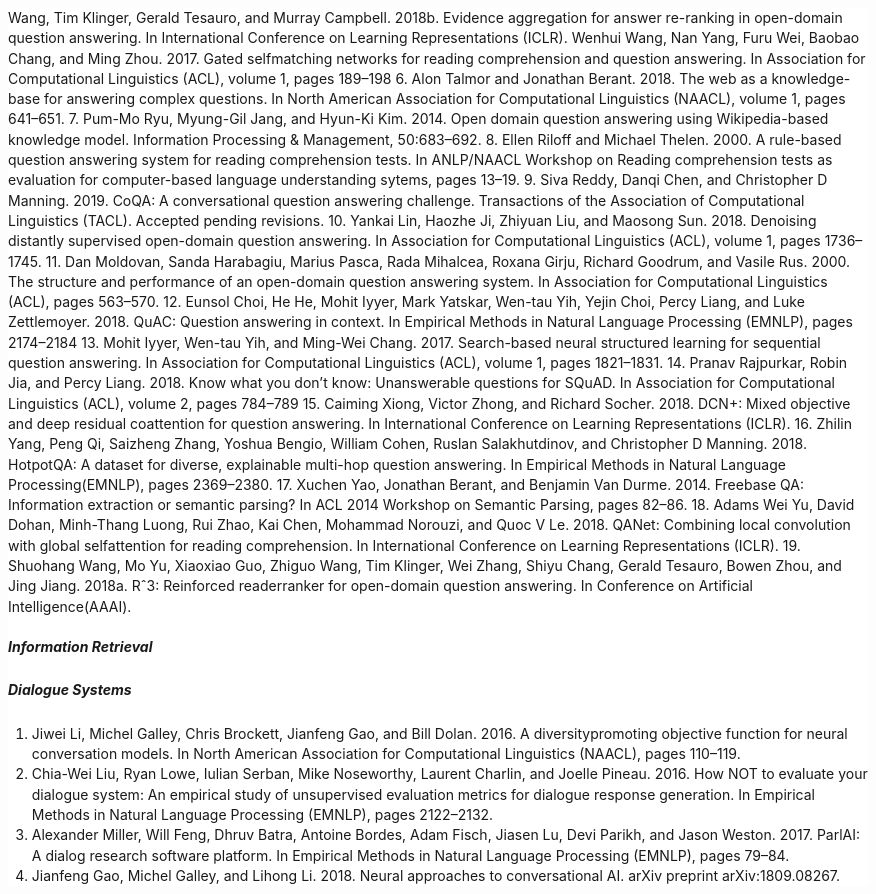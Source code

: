    Wang, Tim Klinger, Gerald Tesauro, and Murray Campbell. 2018b. Evidence aggregation for answer re-ranking in open-domain question answering. In International Conference on Learning Representations (ICLR).
   Wenhui Wang, Nan Yang, Furu Wei, Baobao Chang, and Ming Zhou. 2017. Gated selfmatching networks for reading comprehension and question answering. In Association
   for Computational Linguistics (ACL), volume 1, pages 189–198
6. Alon Talmor and Jonathan Berant. 2018. The web as a knowledge-base for answering complex questions. In North American Association for Computational Linguistics (NAACL),
   volume 1, pages 641–651.
7. Pum-Mo Ryu, Myung-Gil Jang, and Hyun-Ki Kim. 2014. Open domain question answering using Wikipedia-based knowledge model. Information Processing & Management,
   50:683–692.
8. Ellen Riloff and Michael Thelen. 2000. A rule-based question answering system for reading
   comprehension tests. In ANLP/NAACL Workshop on Reading comprehension tests as
   evaluation for computer-based language understanding sytems, pages 13–19.
9. Siva Reddy, Danqi Chen, and Christopher D Manning. 2019. CoQA: A conversational
   question answering challenge. Transactions of the Association of Computational Linguistics (TACL). Accepted pending revisions.
10. Yankai Lin, Haozhe Ji, Zhiyuan Liu, and Maosong Sun. 2018. Denoising distantly supervised open-domain question answering. In Association for Computational Linguistics (ACL), volume 1, pages 1736–1745.
11. Dan Moldovan, Sanda Harabagiu, Marius Pasca, Rada Mihalcea, Roxana Girju, Richard Goodrum, and Vasile Rus. 2000. The structure and performance of an open-domain question answering system. In Association for Computational Linguistics (ACL), pages 563–570.
12. Eunsol Choi, He He, Mohit Iyyer, Mark Yatskar, Wen-tau Yih, Yejin Choi, Percy Liang, and Luke Zettlemoyer. 2018. QuAC: Question answering in context. In Empirical Methods in Natural Language Processing (EMNLP), pages 2174–2184
13. Mohit Iyyer, Wen-tau Yih, and Ming-Wei Chang. 2017. Search-based neural structured learning for sequential question answering. In Association for Computational Linguistics (ACL), volume 1, pages 1821–1831.
14. Pranav Rajpurkar, Robin Jia, and Percy Liang. 2018. Know what you don’t know: Unanswerable questions for SQuAD. In Association for Computational Linguistics (ACL), volume 2, pages 784–789
15. Caiming Xiong, Victor Zhong, and Richard Socher. 2018. DCN+: Mixed objective and deep residual coattention for question answering. In International Conference on Learning Representations (ICLR).
16. Zhilin Yang, Peng Qi, Saizheng Zhang, Yoshua Bengio, William Cohen, Ruslan Salakhutdinov, and Christopher D Manning. 2018. HotpotQA: A dataset for diverse, explainable multi-hop question answering. In Empirical Methods in Natural Language Processing(EMNLP), pages 2369–2380.
17. Xuchen Yao, Jonathan Berant, and Benjamin Van Durme. 2014. Freebase QA: Information extraction or semantic parsing? In ACL 2014 Workshop on Semantic Parsing, pages 82–86.
18. Adams Wei Yu, David Dohan, Minh-Thang Luong, Rui Zhao, Kai Chen, Mohammad Norouzi, and Quoc V Le. 2018. QANet: Combining local convolution with global selfattention for reading comprehension. In International Conference on Learning Representations (ICLR).
19. Shuohang Wang, Mo Yu, Xiaoxiao Guo, Zhiguo Wang, Tim Klinger, Wei Zhang, Shiyu Chang, Gerald Tesauro, Bowen Zhou, and Jing Jiang. 2018a. Rˆ3: Reinforced readerranker for open-domain question answering. In Conference on Artificial Intelligence(AAAI).

##### Information Retrieval      



##### Dialogue Systems

1. Jiwei Li, Michel Galley, Chris Brockett, Jianfeng Gao, and Bill Dolan. 2016. A diversitypromoting objective function for neural conversation models. In North American Association for Computational Linguistics (NAACL), pages 110–119.
2. Chia-Wei Liu, Ryan Lowe, Iulian Serban, Mike Noseworthy, Laurent Charlin, and Joelle Pineau. 2016. How NOT to evaluate your dialogue system: An empirical study of unsupervised evaluation metrics for dialogue response generation. In Empirical Methods in Natural Language Processing (EMNLP), pages 2122–2132.
3. Alexander Miller, Will Feng, Dhruv Batra, Antoine Bordes, Adam Fisch, Jiasen Lu, Devi Parikh, and Jason Weston. 2017. ParlAI: A dialog research software platform. In Empirical Methods in Natural Language Processing (EMNLP), pages 79–84.
4. Jianfeng Gao, Michel Galley, and Lihong Li. 2018. Neural approaches to conversational AI. arXiv preprint arXiv:1809.08267.